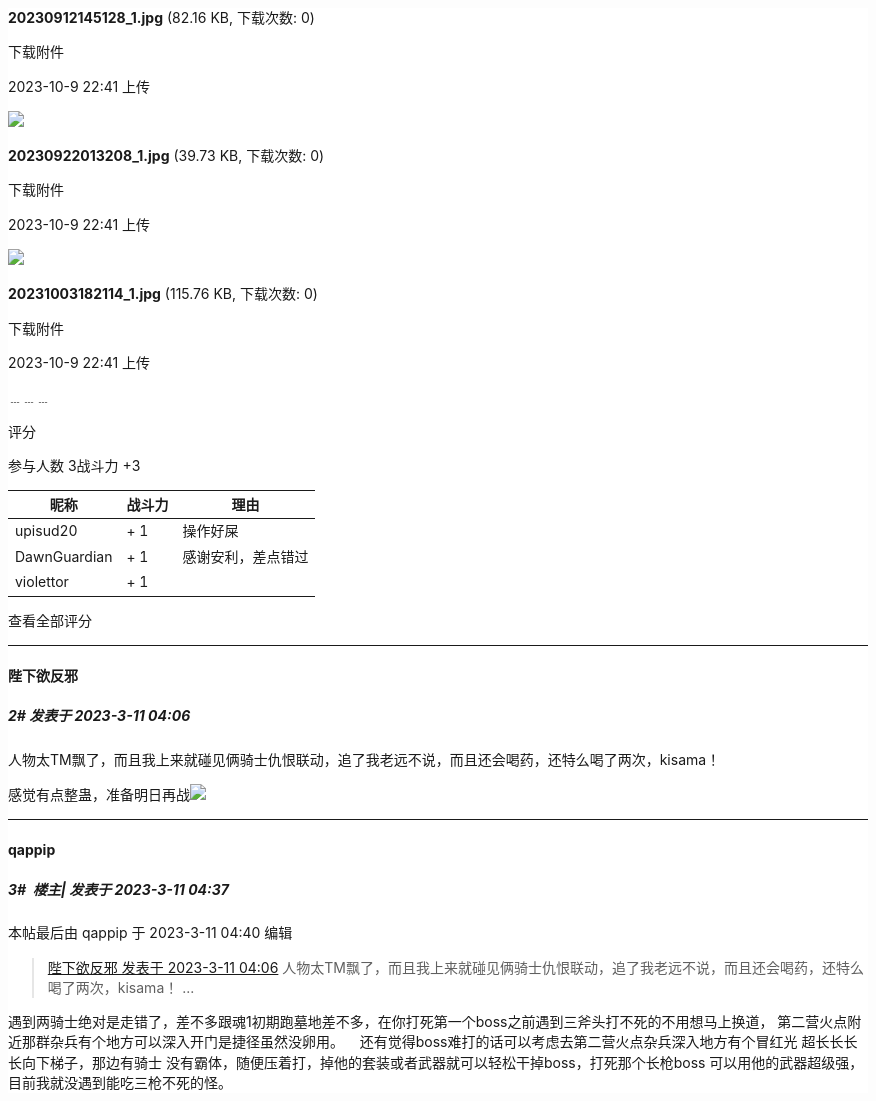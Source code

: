<strong>20230912145128_1.jpg</strong> (82.16 KB, 下载次数: 0)

下载附件

2023-10-9 22:41 上传

<img src="https://img.saraba1st.com/forum/202310/09/224129a1z2i2o9tl29j59i.jpg" referrerpolicy="no-referrer">

<strong>20230922013208_1.jpg</strong> (39.73 KB, 下载次数: 0)

下载附件

2023-10-9 22:41 上传

<img src="https://img.saraba1st.com/forum/202310/09/224130geaexadzhnnpwnm7.jpg" referrerpolicy="no-referrer">

<strong>20231003182114_1.jpg</strong> (115.76 KB, 下载次数: 0)

下载附件

2023-10-9 22:41 上传

﹍﹍﹍

评分

 参与人数 3战斗力 +3

|昵称|战斗力|理由|
|----|---|---|
| upisud20| + 1|操作好屎|
| DawnGuardian| + 1|感谢安利，差点错过|
| violettor| + 1||

查看全部评分

*****

####  陛下欲反邪  
##### 2#       发表于 2023-3-11 04:06

人物太TM飘了，而且我上来就碰见俩骑士仇恨联动，追了我老远不说，而且还会喝药，还特么喝了两次，kisama！

感觉有点整蛊，准备明日再战<img src="https://static.saraba1st.com/image/smiley/face2017/067.png" referrerpolicy="no-referrer">

*****

####  qappip  
##### 3#         楼主| 发表于 2023-3-11 04:37

 本帖最后由 qappip 于 2023-3-11 04:40 编辑 
<blockquote><a href="httphttps://bbs.saraba1st.com/2b/forum.php?mod=redirect&amp;goto=findpost&amp;pid=60043686&amp;ptid=2123540" target="_blank">陛下欲反邪 发表于 2023-3-11 04:06</a>
人物太TM飘了，而且我上来就碰见俩骑士仇恨联动，追了我老远不说，而且还会喝药，还特么喝了两次，kisama！ ...</blockquote>
遇到两骑士绝对是走错了，差不多跟魂1初期跑墓地差不多，在你打死第一个boss之前遇到三斧头打不死的不用想马上换道， 第二营火点附近那群杂兵有个地方可以深入开门是捷径虽然没卵用。
   还有觉得boss难打的话可以考虑去第二营火点杂兵深入地方有个冒红光 超长长长长向下梯子，那边有骑士 没有霸体，随便压着打，掉他的套装或者武器就可以轻松干掉boss，打死那个长枪boss 可以用他的武器超级强，目前我就没遇到能吃三枪不死的怪。

